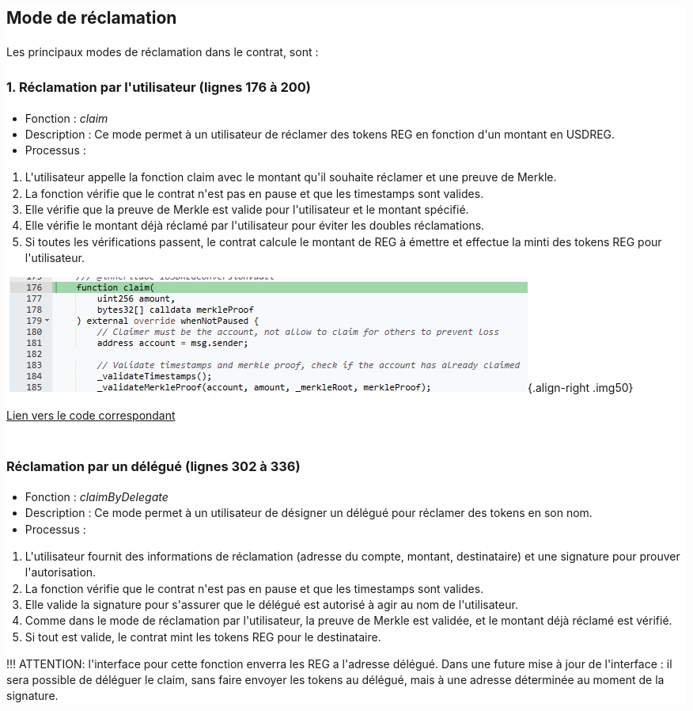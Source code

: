 
## **Mode de réclamation**

Les principaux modes de réclamation dans le contrat, sont :

### **1\. Réclamation par l'utilisateur** (lignes 176 à 200)

-   Fonction : *claim*
-   Description : Ce mode permet à un utilisateur de réclamer des tokens REG en fonction d'un montant en USDREG.
-   Processus :

1.  L'utilisateur appelle la fonction claim avec le montant qu'il souhaite réclamer et une preuve de Merkle.
2.  La fonction vérifie que le contrat n'est pas en pause et que les timestamps sont valides.
3.  Elle vérifie que la preuve de Merkle est valide pour l'utilisateur et le montant spécifié.
4.  Elle vérifie le montant déjà réclamé par l'utilisateur pour éviter les doubles réclamations.
5.  Si toutes les vérifications passent, le contrat calcule le montant de REG à émettre et effectue la minti des tokens REG pour l'utilisateur.

![](/imag-en/regconvertor/rc4.png){.align-right .img50}

[Lien vers le code correspondant](https://gnosisscan.io/address/0x94223f067dbf9b43ed3bfea1d02cc1839031b6d2#code#F1#L176)
<br>
<br>

### **Réclamation par un délégué** (lignes 302 à 336)

-   Fonction : *claimByDelegate*
-   Description : Ce mode permet à un utilisateur de désigner un délégué pour réclamer des tokens en son nom.
-   Processus :

1.  L'utilisateur fournit des informations de réclamation (adresse du compte, montant, destinataire) et une signature pour prouver l'autorisation.
2.  La fonction vérifie que le contrat n'est pas en pause et que les timestamps sont valides.
3.  Elle valide la signature pour s'assurer que le délégué est autorisé à agir au nom de l'utilisateur.
4.  Comme dans le mode de réclamation par l'utilisateur, la preuve de Merkle est validée, et le montant déjà réclamé est vérifié.
5.  Si tout est valide, le contrat mint les tokens REG pour le destinataire.

!!! ATTENTION: l'interface pour cette fonction enverra les REG a l'adresse délégué. Dans une future mise à jour de l'interface : il sera possible de déléguer le claim, sans faire envoyer les tokens au délégué, mais à une adresse déterminée au moment de la signature.
